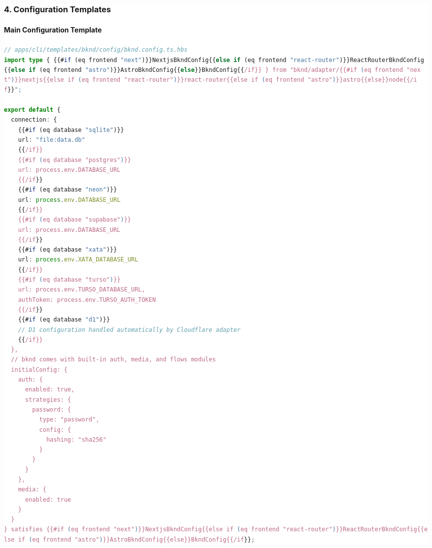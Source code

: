 ### 4. Configuration Templates

#### Main Configuration Template

```typescript
// apps/cli/templates/bknd/config/bknd.config.ts.hbs
import type { {{#if (eq frontend "next")}}NextjsBkndConfig{{else if (eq frontend "react-router")}}ReactRouterBkndConfig{{else if (eq frontend "astro")}}AstroBkndConfig{{else}}BkndConfig{{/if}} } from "bknd/adapter/{{#if (eq frontend "next")}}nextjs{{else if (eq frontend "react-router")}}react-router{{else if (eq frontend "astro")}}astro{{else}}node{{/if}}";

export default {
  connection: {
    {{#if (eq database "sqlite")}}
    url: "file:data.db"
    {{/if}}
    {{#if (eq database "postgres")}}
    url: process.env.DATABASE_URL
    {{/if}}
    {{#if (eq database "neon")}}
    url: process.env.DATABASE_URL
    {{/if}}
    {{#if (eq database "supabase")}}
    url: process.env.DATABASE_URL
    {{/if}}
    {{#if (eq database "xata")}}
    url: process.env.XATA_DATABASE_URL
    {{/if}}
    {{#if (eq database "turso")}}
    url: process.env.TURSO_DATABASE_URL,
    authToken: process.env.TURSO_AUTH_TOKEN
    {{/if}}
    {{#if (eq database "d1")}}
    // D1 configuration handled automatically by Cloudflare adapter
    {{/if}}
  },
  // bknd comes with built-in auth, media, and flows modules
  initialConfig: {
    auth: {
      enabled: true,
      strategies: {
        password: {
          type: "password",
          config: {
            hashing: "sha256"
          }
        }
      }
    },
    media: {
      enabled: true
    }
  }
} satisfies {{#if (eq frontend "next")}}NextjsBkndConfig{{else if (eq frontend "react-router")}}ReactRouterBkndConfig{{else if (eq frontend "astro")}}AstroBkndConfig{{else}}BkndConfig{{/if}};
```
